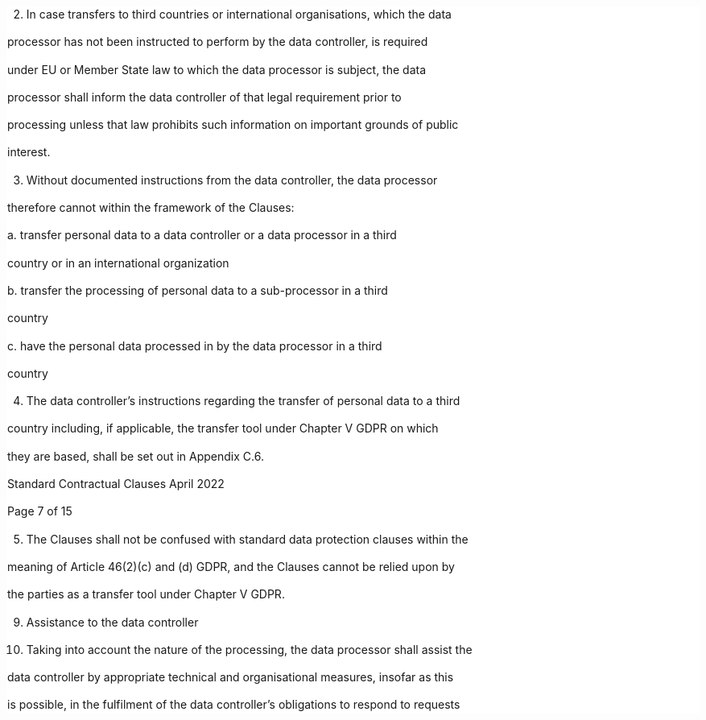 

2. In case transfers to third countries or international organisations, which the data

processor has not been instructed to perform by the data controller, is required

under EU or Member State law to which the data processor is subject, the data

processor shall inform the data controller of that legal requirement prior to

processing unless that law prohibits such information on important grounds of public

interest.



3. Without documented instructions from the data controller, the data processor

therefore cannot within the framework of the Clauses:



a. transfer personal data to a data controller or a data processor in a third

country or in an international organization



b. transfer the processing of personal data to a sub-processor in a third

country



c. have the personal data processed in by the data processor in a third

country



4. The data controller’s instructions regarding the transfer of personal data to a third

country including, if applicable, the transfer tool under Chapter V GDPR on which

they are based, shall be set out in Appendix C.6.



Standard Contractual Clauses April 2022

Page 7 of 15



5. The Clauses shall not be confused with standard data protection clauses within the

meaning of Article 46(2)(c) and (d) GDPR, and the Clauses cannot be relied upon by

the parties as a transfer tool under Chapter V GDPR.



9. Assistance to the data controller



1. Taking into account the nature of the processing, the data processor shall assist the

data controller by appropriate technical and organisational measures, insofar as this

is possible, in the fulfilment of the data controller’s obligations to respond to requests
